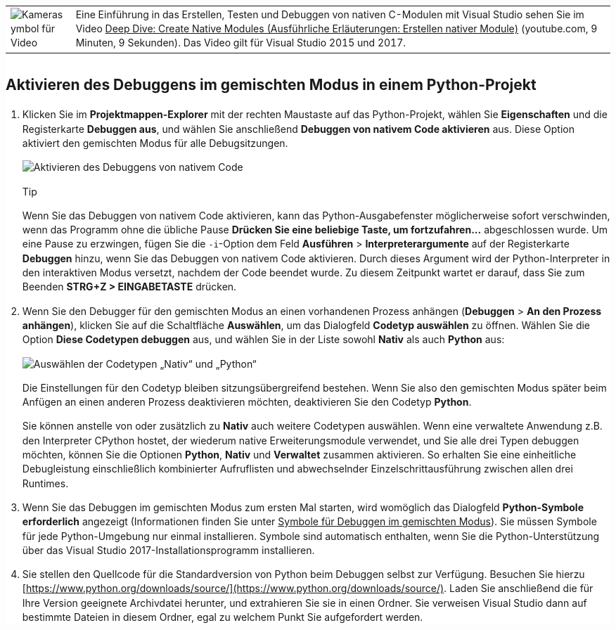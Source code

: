 |   |   |
|---|---|
| ![Kamerasymbol für Video](../install/media/video-icon.png "Video ansehen") | Eine Einführung in das Erstellen, Testen und Debuggen von nativen C-Modulen mit Visual Studio sehen Sie im Video [Deep Dive: Create Native Modules (Ausführliche Erläuterungen: Erstellen nativer Module)](https://youtu.be/D9RlT06a1EI) (youtube.com, 9 Minuten, 9 Sekunden). Das Video gilt für Visual Studio 2015 und 2017. |

## <a name="enable-mixed-mode-debugging-in-a-python-project"></a>Aktivieren des Debuggens im gemischten Modus in einem Python-Projekt

1. Klicken Sie im **Projektmappen-Explorer** mit der rechten Maustaste auf das Python-Projekt, wählen Sie **Eigenschaften** und die Registerkarte **Debuggen aus**, und wählen Sie anschließend **Debuggen von nativem Code aktivieren** aus. Diese Option aktiviert den gemischten Modus für alle Debugsitzungen.

    ![Aktivieren des Debuggens von nativem Code](media/mixed-mode-debugging-enable-native.png)

    > [!Tip]
    > Wenn Sie das Debuggen von nativem Code aktivieren, kann das Python-Ausgabefenster möglicherweise sofort verschwinden, wenn das Programm ohne die übliche Pause **Drücken Sie eine beliebige Taste, um fortzufahren...** abgeschlossen wurde. Um eine Pause zu erzwingen, fügen Sie die `-i`-Option dem Feld **Ausführen** > **Interpreterargumente** auf der Registerkarte **Debuggen** hinzu, wenn Sie das Debuggen von nativem Code aktivieren. Durch dieses Argument wird der Python-Interpreter in den interaktiven Modus versetzt, nachdem der Code beendet wurde. Zu diesem Zeitpunkt wartet er darauf, dass Sie zum Beenden ****STRG**+**Z** > EINGABETASTE** drücken.

1. Wenn Sie den Debugger für den gemischten Modus an einen vorhandenen Prozess anhängen (**Debuggen** > **An den Prozess anhängen**), klicken Sie auf die Schaltfläche **Auswählen**, um das Dialogfeld **Codetyp auswählen** zu öffnen. Wählen Sie die Option **Diese Codetypen debuggen** aus, und wählen Sie in der Liste sowohl **Nativ** als auch **Python** aus:

    ![Auswählen der Codetypen „Nativ“ und „Python“](media/mixed-mode-debugging-code-type.png)

    Die Einstellungen für den Codetyp bleiben sitzungsübergreifend bestehen. Wenn Sie also den gemischten Modus später beim Anfügen an einen anderen Prozess deaktivieren möchten, deaktivieren Sie den Codetyp **Python**.

    Sie können anstelle von oder zusätzlich zu **Nativ** auch weitere Codetypen auswählen. Wenn eine verwaltete Anwendung z.B. den Interpreter CPython hostet, der wiederum native Erweiterungsmodule verwendet, und Sie alle drei Typen debuggen möchten, können Sie die Optionen **Python**, **Nativ** und **Verwaltet** zusammen aktivieren. So erhalten Sie eine einheitliche Debugleistung einschließlich kombinierter Aufruflisten und abwechselnder Einzelschrittausführung zwischen allen drei Runtimes.

1. Wenn Sie das Debuggen im gemischten Modus zum ersten Mal starten, wird womöglich das Dialogfeld **Python-Symbole erforderlich** angezeigt (Informationen finden Sie unter [Symbole für Debuggen im gemischten Modus](debugging-symbols-for-mixed-mode-c-cpp-python.md)). Sie müssen Symbole für jede Python-Umgebung nur einmal installieren. Symbole sind automatisch enthalten, wenn Sie die Python-Unterstützung über das Visual Studio 2017-Installationsprogramm installieren.

1. Sie stellen den Quellcode für die Standardversion von Python beim Debuggen selbst zur Verfügung. Besuchen Sie hierzu [https://www.python.org/downloads/source/](https://www.python.org/downloads/source/). Laden Sie anschließend die für Ihre Version geeignete Archivdatei herunter, und extrahieren Sie sie in einen Ordner. Sie verweisen Visual Studio dann auf bestimmte Dateien in diesem Ordner, egal zu welchem Punkt Sie aufgefordert werden.
